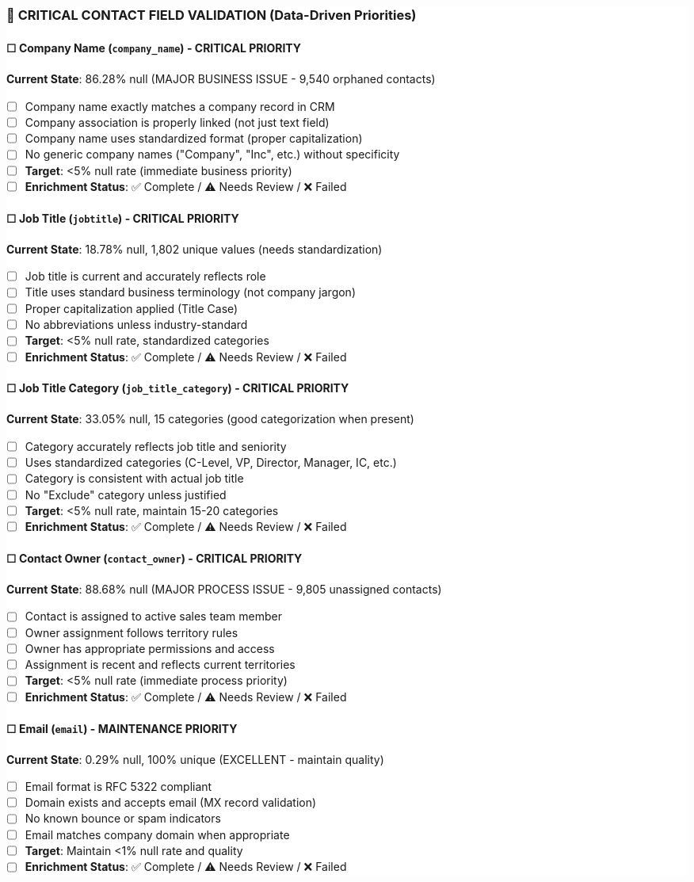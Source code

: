 ### 👥 **CRITICAL CONTACT FIELD VALIDATION** (Data-Driven Priorities)

#### ☐ **Company Name** (`company_name`) - **CRITICAL PRIORITY**
**Current State**: 86.28% null (MAJOR BUSINESS ISSUE - 9,540 orphaned contacts)
- [ ] Company name exactly matches a company record in CRM
- [ ] Company association is properly linked (not just text field)
- [ ] Company name uses standardized format (proper capitalization)
- [ ] No generic company names ("Company", "Inc", etc.) without specificity
- [ ] **Target**: <5% null rate (immediate business priority)
- [ ] **Enrichment Status**: ✅ Complete / ⚠️ Needs Review / ❌ Failed

#### ☐ **Job Title** (`jobtitle`) - **CRITICAL PRIORITY**
**Current State**: 18.78% null, 1,802 unique values (needs standardization)
- [ ] Job title is current and accurately reflects role
- [ ] Title uses standard business terminology (not company jargon)
- [ ] Proper capitalization applied (Title Case)
- [ ] No abbreviations unless industry-standard
- [ ] **Target**: <5% null rate, standardized categories
- [ ] **Enrichment Status**: ✅ Complete / ⚠️ Needs Review / ❌ Failed

#### ☐ **Job Title Category** (`job_title_category`) - **CRITICAL PRIORITY**
**Current State**: 33.05% null, 15 categories (good categorization when present)
- [ ] Category accurately reflects job title and seniority
- [ ] Uses standardized categories (C-Level, VP, Director, Manager, IC, etc.)
- [ ] Category is consistent with actual job title
- [ ] No "Exclude" category unless justified
- [ ] **Target**: <5% null rate, maintain 15-20 categories
- [ ] **Enrichment Status**: ✅ Complete / ⚠️ Needs Review / ❌ Failed

#### ☐ **Contact Owner** (`contact_owner`) - **CRITICAL PRIORITY**
**Current State**: 88.68% null (MAJOR PROCESS ISSUE - 9,805 unassigned contacts)
- [ ] Contact is assigned to active sales team member
- [ ] Owner assignment follows territory rules
- [ ] Owner has appropriate permissions and access
- [ ] Assignment is recent and reflects current territories
- [ ] **Target**: <5% null rate (immediate process priority)
- [ ] **Enrichment Status**: ✅ Complete / ⚠️ Needs Review / ❌ Failed

#### ☐ **Email** (`email`) - **MAINTENANCE PRIORITY**
**Current State**: 0.29% null, 100% unique (EXCELLENT - maintain quality)
- [ ] Email format is RFC 5322 compliant
- [ ] Domain exists and accepts email (MX record validation)
- [ ] No known bounce or spam indicators
- [ ] Email matches company domain when appropriate
- [ ] **Target**: Maintain <1% null rate and quality
- [ ] **Enrichment Status**: ✅ Complete / ⚠️ Needs Review / ❌ Failed
